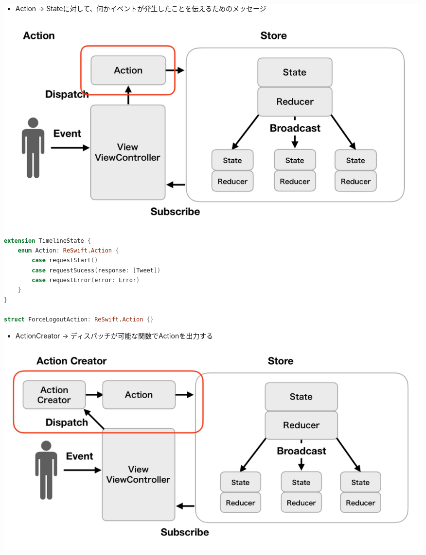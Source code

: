 * Action → Stateに対して、何かイベントが発生したことを伝えるためのメッセージ

<img src="../../Image/Architecture/Architecture19.png" width=100%>

``` swift
extension TimelineState {
    enum Action: ReSwift.Action {
        case requestStart()
        case requestSucess(response: [Tweet])
        case requestError(error: Error)
    }
}

struct ForceLogoutAction: ReSwift.Action {}
```

* ActionCreator → ディスパッチが可能な関数でActionを出力する

<img src="../../Image/Architecture/Architecture20.png" width=100%>
